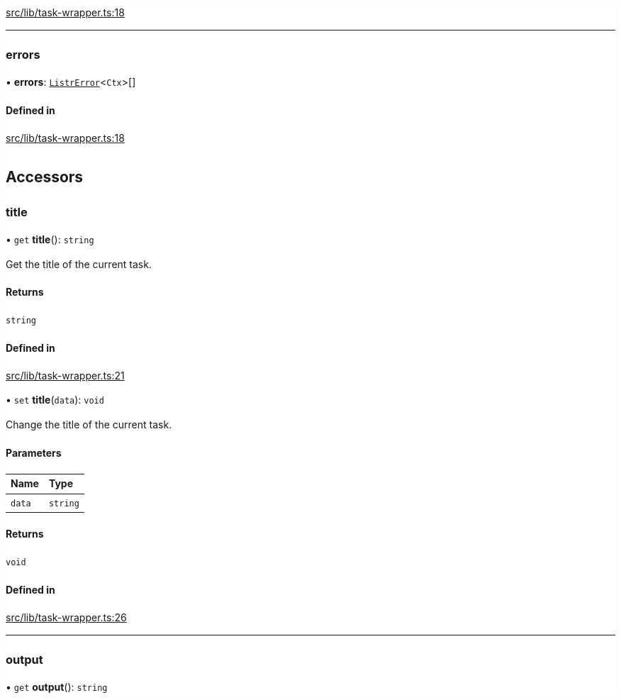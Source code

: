 [src/lib/task-wrapper.ts:18](https://github.com/cenk1cenk2/listr2/blob/a554689/src/lib/task-wrapper.ts#L18)

___

### errors

• **errors**: [`ListrError`](index.ListrError.md)<`Ctx`\>[]

#### Defined in

[src/lib/task-wrapper.ts:18](https://github.com/cenk1cenk2/listr2/blob/a554689/src/lib/task-wrapper.ts#L18)

## Accessors

### title

• `get` **title**(): `string`

Get the title of the current task.

#### Returns

`string`

#### Defined in

[src/lib/task-wrapper.ts:21](https://github.com/cenk1cenk2/listr2/blob/a554689/src/lib/task-wrapper.ts#L21)

• `set` **title**(`data`): `void`

Change the title of the current task.

#### Parameters

| Name | Type |
| :------ | :------ |
| `data` | `string` |

#### Returns

`void`

#### Defined in

[src/lib/task-wrapper.ts:26](https://github.com/cenk1cenk2/listr2/blob/a554689/src/lib/task-wrapper.ts#L26)

___

### output

• `get` **output**(): `string`
